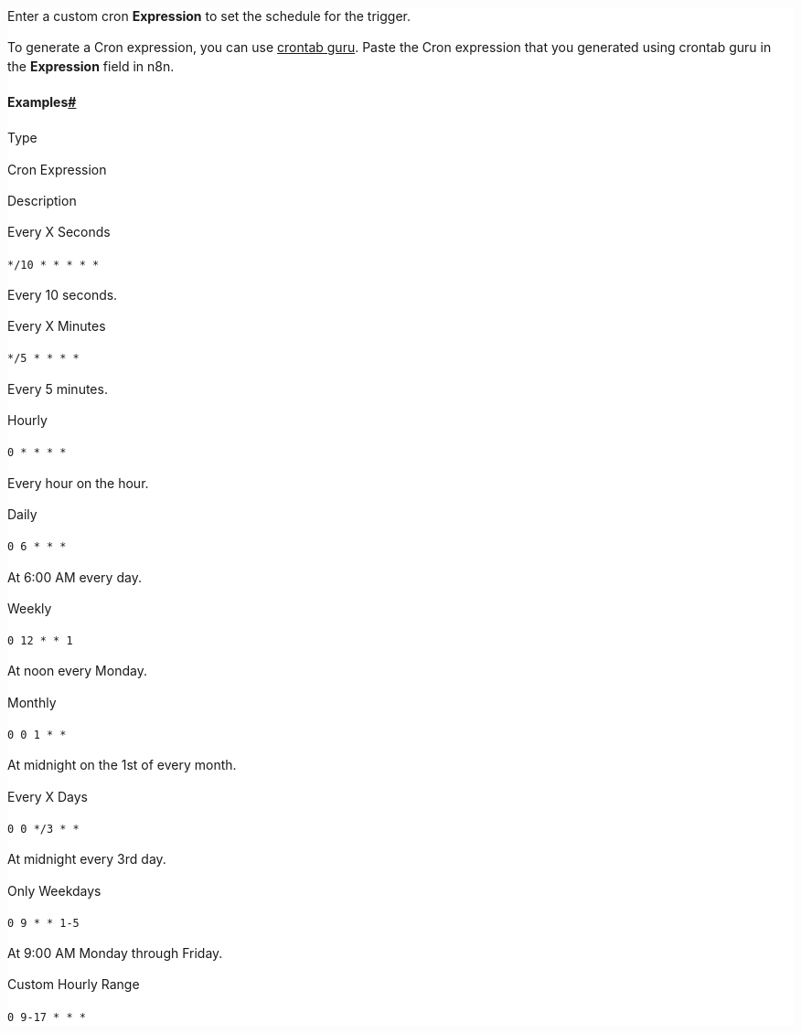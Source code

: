 Enter a custom cron **Expression** to set the schedule for the trigger.

To generate a Cron expression, you can use [crontab guru](https://crontab.guru). Paste the Cron expression that you generated using crontab guru in the **Expression** field in n8n.

#### Examples[#](#examples "Permanent link")

Type

Cron Expression

Description

Every X Seconds

`*/10 * * * * *`

Every 10 seconds.

Every X Minutes

`*/5 * * * *`

Every 5 minutes.

Hourly

`0 * * * *`

Every hour on the hour.

Daily

`0 6 * * *`

At 6:00 AM every day.

Weekly

`0 12 * * 1`

At noon every Monday.

Monthly

`0 0 1 * *`

At midnight on the 1st of every month.

Every X Days

`0 0 */3 * *`

At midnight every 3rd day.

Only Weekdays

`0 9 * * 1-5`

At 9:00 AM Monday through Friday.

Custom Hourly Range

`0 9-17 * * *`
